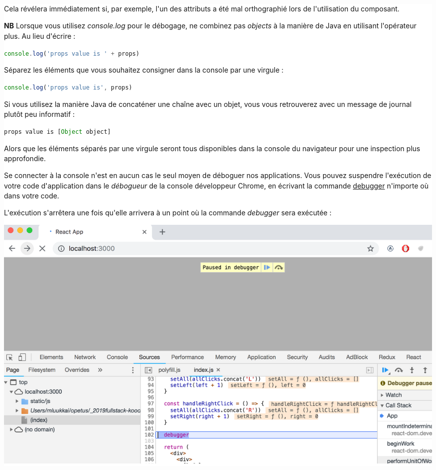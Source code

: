Cela révélera immédiatement si, par exemple, l'un des attributs a été mal orthographié lors de l'utilisation du composant.

**NB** Lorsque vous utilisez _console.log_ pour le débogage, ne combinez pas _objects_ à la manière de Java en utilisant l'opérateur plus. Au lieu d'écrire :

```js
console.log('props value is ' + props)
```

Séparez les éléments que vous souhaitez consigner dans la console par une virgule :

```js
console.log('props value is', props)
```

Si vous utilisez la manière Java de concaténer une chaîne avec un objet, vous vous retrouverez avec un message de journal plutôt peu informatif :

```js
props value is [Object object]
```

Alors que les éléments séparés par une virgule seront tous disponibles dans la console du navigateur pour une inspection plus approfondie.

Se connecter à la console n'est en aucun cas le seul moyen de déboguer nos applications. Vous pouvez suspendre l'exécution de votre code d'application dans le <i>débogueur</i> de la console développeur Chrome, en écrivant la commande [debugger](https://developer.mozilla.org/en-US/docs/Web/JavaScript/Reference/Statements/debugger) n'importe où dans votre code.

L'exécution s'arrêtera une fois qu'elle arrivera à un point où la commande _debugger_ sera exécutée :

![](../../images/1/7a.png)
